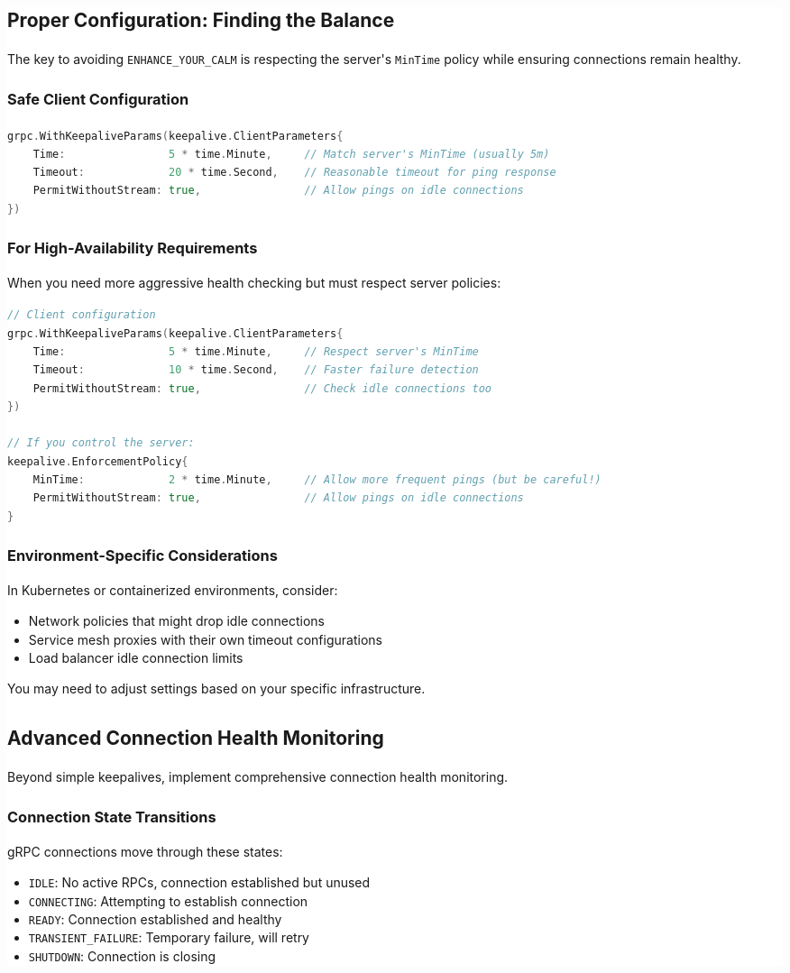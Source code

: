## Proper Configuration: Finding the Balance

The key to avoiding `ENHANCE_YOUR_CALM` is respecting the server's `MinTime` policy while ensuring connections remain healthy.

### Safe Client Configuration

```go
grpc.WithKeepaliveParams(keepalive.ClientParameters{
    Time:                5 * time.Minute,     // Match server's MinTime (usually 5m)
    Timeout:             20 * time.Second,    // Reasonable timeout for ping response
    PermitWithoutStream: true,                // Allow pings on idle connections
})
```

### For High-Availability Requirements

When you need more aggressive health checking but must respect server policies:

```go
// Client configuration
grpc.WithKeepaliveParams(keepalive.ClientParameters{
    Time:                5 * time.Minute,     // Respect server's MinTime
    Timeout:             10 * time.Second,    // Faster failure detection
    PermitWithoutStream: true,                // Check idle connections too
})

// If you control the server:
keepalive.EnforcementPolicy{
    MinTime:             2 * time.Minute,     // Allow more frequent pings (but be careful!)
    PermitWithoutStream: true,                // Allow pings on idle connections
}
```

### Environment-Specific Considerations

In Kubernetes or containerized environments, consider:

- Network policies that might drop idle connections
- Service mesh proxies with their own timeout configurations
- Load balancer idle connection limits

You may need to adjust settings based on your specific infrastructure.

## Advanced Connection Health Monitoring

Beyond simple keepalives, implement comprehensive connection health monitoring.

### Connection State Transitions

gRPC connections move through these states:

- `IDLE`: No active RPCs, connection established but unused
- `CONNECTING`: Attempting to establish connection
- `READY`: Connection established and healthy
- `TRANSIENT_FAILURE`: Temporary failure, will retry
- `SHUTDOWN`: Connection is closing
